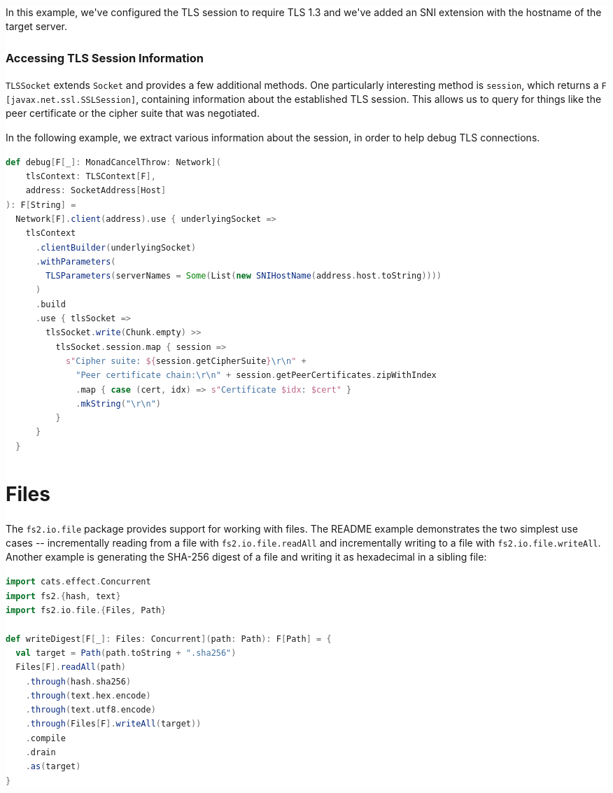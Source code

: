 ```scala
```

In this example, we've configured the TLS session to require TLS 1.3 and we've added an SNI extension with the hostname of the target server.

### Accessing TLS Session Information

`TLSSocket` extends `Socket` and provides a few additional methods. One particularly interesting method is `session`, which returns a `F[javax.net.ssl.SSLSession]`, containing information about the established TLS session. This allows us to query for things like the peer certificate or the cipher suite that was negotiated.

In the following example, we extract various information about the session, in order to help debug TLS connections.

```scala
def debug[F[_]: MonadCancelThrow: Network](
    tlsContext: TLSContext[F],
    address: SocketAddress[Host]
): F[String] =
  Network[F].client(address).use { underlyingSocket =>
    tlsContext
      .clientBuilder(underlyingSocket)
      .withParameters(
        TLSParameters(serverNames = Some(List(new SNIHostName(address.host.toString))))
      )
      .build
      .use { tlsSocket =>
        tlsSocket.write(Chunk.empty) >>
          tlsSocket.session.map { session =>
            s"Cipher suite: ${session.getCipherSuite}\r\n" +
              "Peer certificate chain:\r\n" + session.getPeerCertificates.zipWithIndex
              .map { case (cert, idx) => s"Certificate $idx: $cert" }
              .mkString("\r\n")
          }
      }
  }
```

# Files

The `fs2.io.file` package provides support for working with files. The README example demonstrates the two simplest use cases -- incrementally reading from a file with `fs2.io.file.readAll` and incrementally writing to a file with `fs2.io.file.writeAll`. Another example is generating the SHA-256 digest of a file and writing it as hexadecimal in a sibling file:

```scala
import cats.effect.Concurrent
import fs2.{hash, text}
import fs2.io.file.{Files, Path}

def writeDigest[F[_]: Files: Concurrent](path: Path): F[Path] = {
  val target = Path(path.toString + ".sha256")
  Files[F].readAll(path)
    .through(hash.sha256)
    .through(text.hex.encode)
    .through(text.utf8.encode)
    .through(Files[F].writeAll(target))
    .compile
    .drain
    .as(target)
}
```
